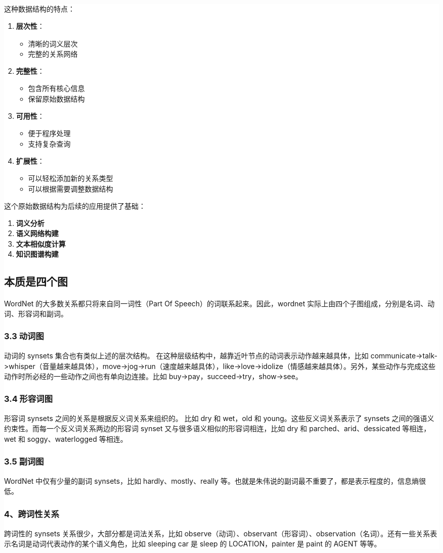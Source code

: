 这种数据结构的特点：

1. **层次性**：
   - 清晰的词义层次
   - 完整的关系网络

2. **完整性**：
   - 包含所有核心信息
   - 保留原始数据结构

3. **可用性**：
   - 便于程序处理
   - 支持复杂查询

4. **扩展性**：
   - 可以轻松添加新的关系类型
   - 可以根据需要调整数据结构

这个原始数据结构为后续的应用提供了基础：

1. **词义分析**
2. **语义网络构建**
3. **文本相似度计算**
4. **知识图谱构建**

## 本质是四个图

WordNet 的大多数关系都只将来自同一词性（Part Of Speech）的词联系起来。因此，wordnet 实际上由四个子图组成，分别是名词、动词、形容词和副词。

### 3.3 动词图

动词的 synsets 集合也有类似上述的层次结构。
在这种层级结构中，越靠近叶节点的动词表示动作越来越具体，比如 communicate->talk->whisper（音量越来越具体），move->jog->run（速度越来越具体），like->love->idolize（情感越来越具体）。另外，某些动作与完成这些动作时所必经的一些动作之间也有单向边连接。比如 buy->pay，succeed->try，show->see。

### 3.4 形容词图

形容词 synsets 之间的关系是根据反义词关系来组织的。
比如 dry 和 wet，old 和 young。这些反义词关系表示了 synsets 之间的强语义约束性。而每一个反义词关系两边的形容词 synset 又与很多语义相似的形容词相连，比如 dry 和 parched、arid、dessicated 等相连，wet 和 soggy、waterlogged 等相连。

### 3.5 副词图

WordNet 中仅有少量的副词 synsets，比如 hardly、mostly、really 等。也就是朱伟说的副词最不重要了，都是表示程度的，信息熵很低。

### 4、跨词性关系

跨词性的 synsets 关系很少，大部分都是词法关系，比如 observe（动词）、observant（形容词）、observation（名词）。还有一些关系表示名词是动词代表动作的某个语义角色，比如 sleeping car 是 sleep 的 LOCATION，painter 是 paint 的 AGENT 等等。
